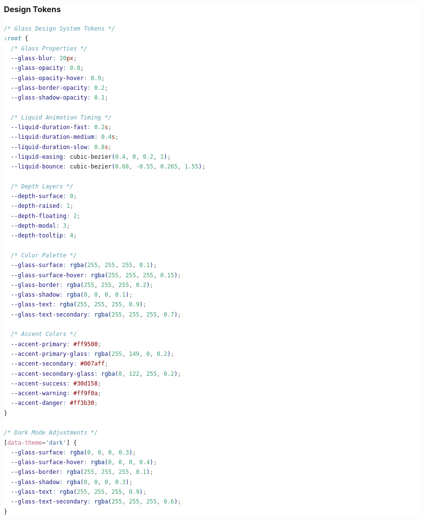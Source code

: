 ```
```

### Design Tokens

```css
/* Glass Design System Tokens */
:root {
  /* Glass Properties */
  --glass-blur: 20px;
  --glass-opacity: 0.8;
  --glass-opacity-hover: 0.9;
  --glass-border-opacity: 0.2;
  --glass-shadow-opacity: 0.1;

  /* Liquid Animation Timing */
  --liquid-duration-fast: 0.2s;
  --liquid-duration-medium: 0.4s;
  --liquid-duration-slow: 0.8s;
  --liquid-easing: cubic-bezier(0.4, 0, 0.2, 1);
  --liquid-bounce: cubic-bezier(0.68, -0.55, 0.265, 1.55);

  /* Depth Layers */
  --depth-surface: 0;
  --depth-raised: 1;
  --depth-floating: 2;
  --depth-modal: 3;
  --depth-tooltip: 4;

  /* Color Palette */
  --glass-surface: rgba(255, 255, 255, 0.1);
  --glass-surface-hover: rgba(255, 255, 255, 0.15);
  --glass-border: rgba(255, 255, 255, 0.2);
  --glass-shadow: rgba(0, 0, 0, 0.1);
  --glass-text: rgba(255, 255, 255, 0.9);
  --glass-text-secondary: rgba(255, 255, 255, 0.7);

  /* Accent Colors */
  --accent-primary: #ff9500;
  --accent-primary-glass: rgba(255, 149, 0, 0.2);
  --accent-secondary: #007aff;
  --accent-secondary-glass: rgba(0, 122, 255, 0.2);
  --accent-success: #30d158;
  --accent-warning: #ff9f0a;
  --accent-danger: #ff3b30;
}

/* Dark Mode Adjustments */
[data-theme='dark'] {
  --glass-surface: rgba(0, 0, 0, 0.3);
  --glass-surface-hover: rgba(0, 0, 0, 0.4);
  --glass-border: rgba(255, 255, 255, 0.1);
  --glass-shadow: rgba(0, 0, 0, 0.3);
  --glass-text: rgba(255, 255, 255, 0.9);
  --glass-text-secondary: rgba(255, 255, 255, 0.6);
}
```

